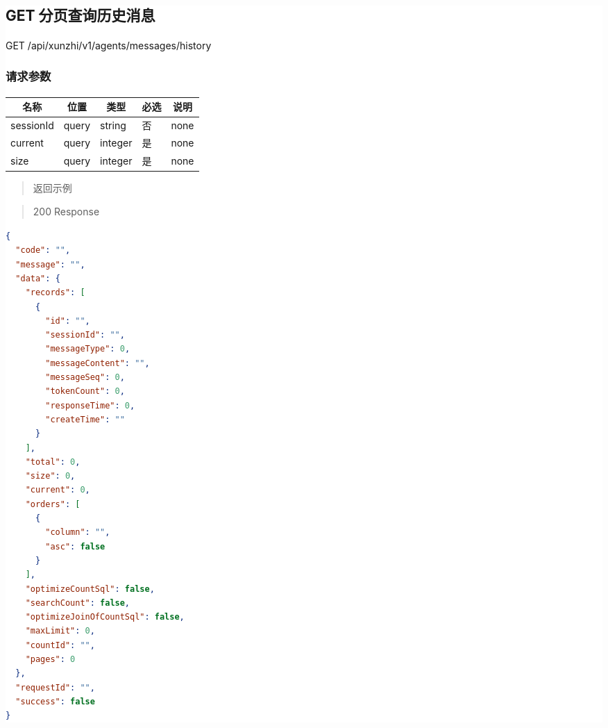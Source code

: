 ## GET 分页查询历史消息

GET /api/xunzhi/v1/agents/messages/history

### 请求参数

|名称|位置|类型|必选|说明|
|---|---|---|---|---|
|sessionId|query|string| 否 |none|
|current|query|integer| 是 |none|
|size|query|integer| 是 |none|

> 返回示例

> 200 Response

```json
{
  "code": "",
  "message": "",
  "data": {
    "records": [
      {
        "id": "",
        "sessionId": "",
        "messageType": 0,
        "messageContent": "",
        "messageSeq": 0,
        "tokenCount": 0,
        "responseTime": 0,
        "createTime": ""
      }
    ],
    "total": 0,
    "size": 0,
    "current": 0,
    "orders": [
      {
        "column": "",
        "asc": false
      }
    ],
    "optimizeCountSql": false,
    "searchCount": false,
    "optimizeJoinOfCountSql": false,
    "maxLimit": 0,
    "countId": "",
    "pages": 0
  },
  "requestId": "",
  "success": false
}
```
